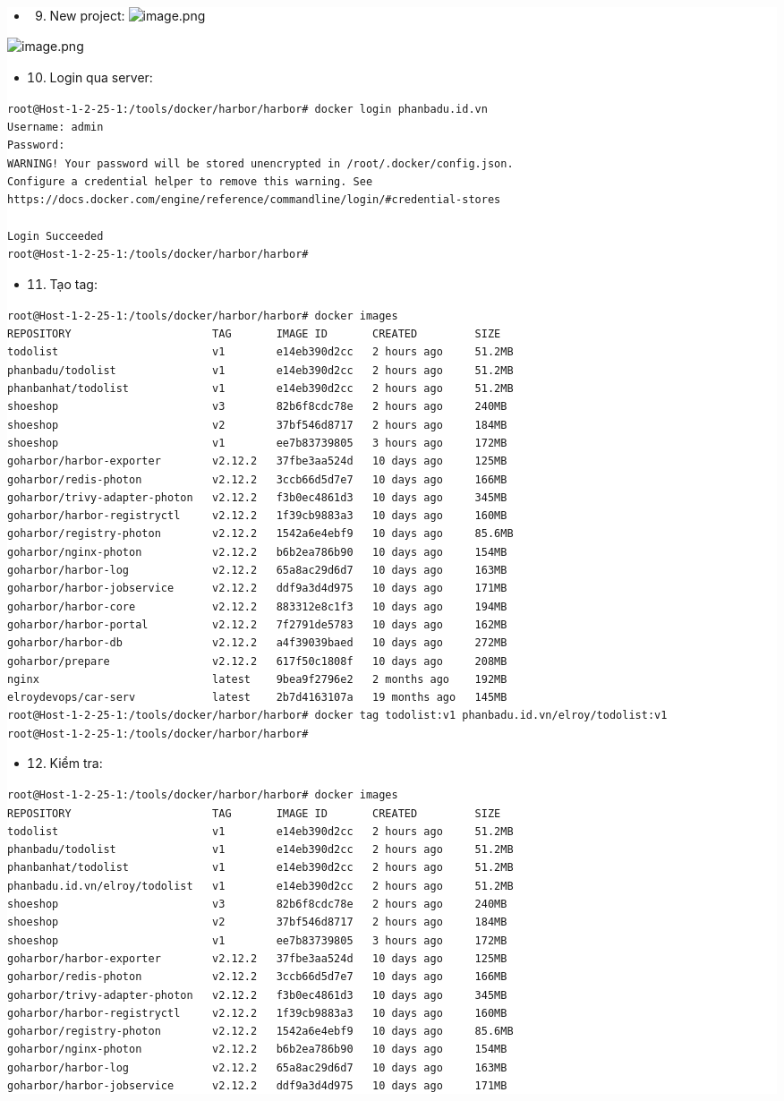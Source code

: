 - 9. New project:
![image.png](https://eraser.imgix.net/workspaces/n88FLd73cgI5UuZKVjuy/AFPkYwfoTmfhxNuU81maQzuavyb2/r2njnzoODa6vrYOygHe9m.png?ixlib=js-3.7.0 "image.png")

![image.png](https://eraser.imgix.net/workspaces/n88FLd73cgI5UuZKVjuy/AFPkYwfoTmfhxNuU81maQzuavyb2/7oWbxxS2ZfiDaDivVSADw.png?ixlib=js-3.7.0 "image.png")

- 10. Login qua server:
```
root@Host-1-2-25-1:/tools/docker/harbor/harbor# docker login phanbadu.id.vn
Username: admin
Password:
WARNING! Your password will be stored unencrypted in /root/.docker/config.json.
Configure a credential helper to remove this warning. See
https://docs.docker.com/engine/reference/commandline/login/#credential-stores

Login Succeeded
root@Host-1-2-25-1:/tools/docker/harbor/harbor#
```
- 11. Tạo tag:
```
root@Host-1-2-25-1:/tools/docker/harbor/harbor# docker images
REPOSITORY                      TAG       IMAGE ID       CREATED         SIZE
todolist                        v1        e14eb390d2cc   2 hours ago     51.2MB
phanbadu/todolist               v1        e14eb390d2cc   2 hours ago     51.2MB
phanbanhat/todolist             v1        e14eb390d2cc   2 hours ago     51.2MB
shoeshop                        v3        82b6f8cdc78e   2 hours ago     240MB
shoeshop                        v2        37bf546d8717   2 hours ago     184MB
shoeshop                        v1        ee7b83739805   3 hours ago     172MB
goharbor/harbor-exporter        v2.12.2   37fbe3aa524d   10 days ago     125MB
goharbor/redis-photon           v2.12.2   3ccb66d5d7e7   10 days ago     166MB
goharbor/trivy-adapter-photon   v2.12.2   f3b0ec4861d3   10 days ago     345MB
goharbor/harbor-registryctl     v2.12.2   1f39cb9883a3   10 days ago     160MB
goharbor/registry-photon        v2.12.2   1542a6e4ebf9   10 days ago     85.6MB
goharbor/nginx-photon           v2.12.2   b6b2ea786b90   10 days ago     154MB
goharbor/harbor-log             v2.12.2   65a8ac29d6d7   10 days ago     163MB
goharbor/harbor-jobservice      v2.12.2   ddf9a3d4d975   10 days ago     171MB
goharbor/harbor-core            v2.12.2   883312e8c1f3   10 days ago     194MB
goharbor/harbor-portal          v2.12.2   7f2791de5783   10 days ago     162MB
goharbor/harbor-db              v2.12.2   a4f39039baed   10 days ago     272MB
goharbor/prepare                v2.12.2   617f50c1808f   10 days ago     208MB
nginx                           latest    9bea9f2796e2   2 months ago    192MB
elroydevops/car-serv            latest    2b7d4163107a   19 months ago   145MB
root@Host-1-2-25-1:/tools/docker/harbor/harbor# docker tag todolist:v1 phanbadu.id.vn/elroy/todolist:v1
root@Host-1-2-25-1:/tools/docker/harbor/harbor#
```
- 12. Kiểm tra:
```
root@Host-1-2-25-1:/tools/docker/harbor/harbor# docker images
REPOSITORY                      TAG       IMAGE ID       CREATED         SIZE
todolist                        v1        e14eb390d2cc   2 hours ago     51.2MB
phanbadu/todolist               v1        e14eb390d2cc   2 hours ago     51.2MB
phanbanhat/todolist             v1        e14eb390d2cc   2 hours ago     51.2MB
phanbadu.id.vn/elroy/todolist   v1        e14eb390d2cc   2 hours ago     51.2MB
shoeshop                        v3        82b6f8cdc78e   2 hours ago     240MB
shoeshop                        v2        37bf546d8717   2 hours ago     184MB
shoeshop                        v1        ee7b83739805   3 hours ago     172MB
goharbor/harbor-exporter        v2.12.2   37fbe3aa524d   10 days ago     125MB
goharbor/redis-photon           v2.12.2   3ccb66d5d7e7   10 days ago     166MB
goharbor/trivy-adapter-photon   v2.12.2   f3b0ec4861d3   10 days ago     345MB
goharbor/harbor-registryctl     v2.12.2   1f39cb9883a3   10 days ago     160MB
goharbor/registry-photon        v2.12.2   1542a6e4ebf9   10 days ago     85.6MB
goharbor/nginx-photon           v2.12.2   b6b2ea786b90   10 days ago     154MB
goharbor/harbor-log             v2.12.2   65a8ac29d6d7   10 days ago     163MB
goharbor/harbor-jobservice      v2.12.2   ddf9a3d4d975   10 days ago     171MB
```